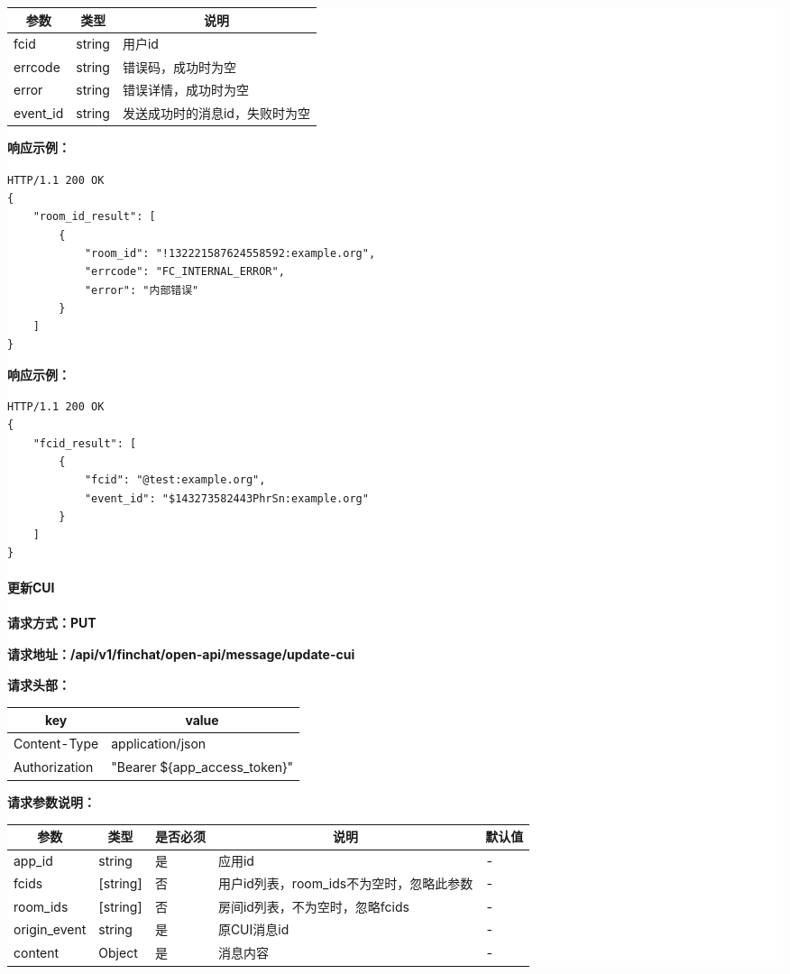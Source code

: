 | 参数 | 类型 | 说明 |
| ---------- | ---------- | ---------- |
| fcid | string | 用户id |
| errcode | string | 错误码，成功时为空 |
| error | string | 错误详情，成功时为空 |
| event_id | string | 发送成功时的消息id，失败时为空 |

**响应示例：**
```
HTTP/1.1 200 OK
{
    "room_id_result": [
        {
            "room_id": "!132221587624558592:example.org",
            "errcode": "FC_INTERNAL_ERROR",
            "error": "内部错误"
        }
    ]
}
```

**响应示例：**
```
HTTP/1.1 200 OK
{
    "fcid_result": [
        {
            "fcid": "@test:example.org",
            "event_id": "$143273582443PhrSn:example.org"
        }
    ]
}
```


#### 更新CUI

**请求方式：PUT**

**请求地址：/api/v1/finchat/open-api/message/update-cui**

**请求头部：**

| key | value |
| ---------- | ---------- |
| Content-Type | application/json |
| Authorization | "Bearer ${app_access_token}" |

**请求参数说明：**

| 参数 | 类型 | 是否必须 | 说明 | 默认值 |
| ---------- | ---------- | ---------- | ---------- | ---------- |
| app_id | string | 是 | 应用id | - |
| fcids | [string] | 否 | 用户id列表，room_ids不为空时，忽略此参数 | - |
| room_ids | [string] | 否 | 房间id列表，不为空时，忽略fcids | - |
| origin_event | string | 是 | 原CUI消息id | - |
| content | Object | 是 | 消息内容 | - |
